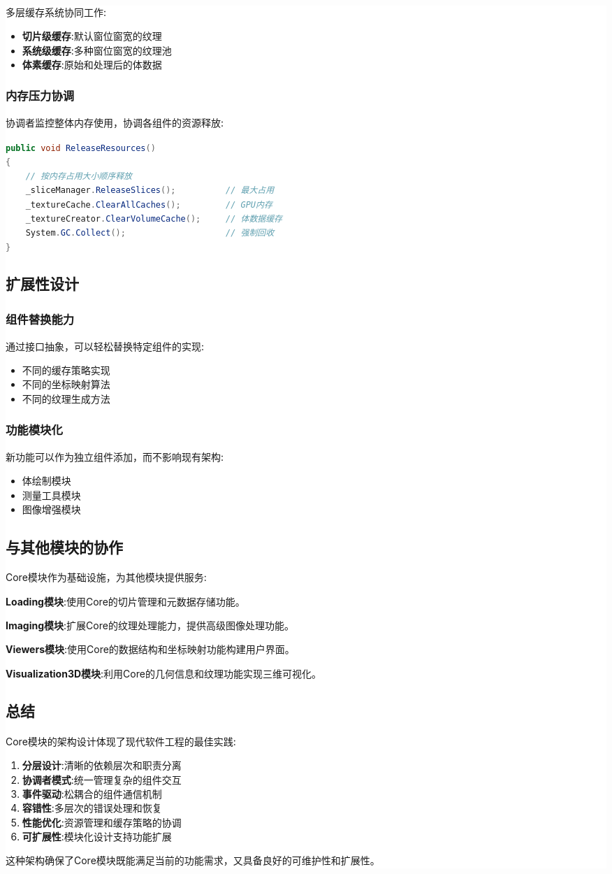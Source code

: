 多层缓存系统协同工作:

- **切片级缓存**:默认窗位窗宽的纹理
- **系统级缓存**:多种窗位窗宽的纹理池
- **体素缓存**:原始和处理后的体数据

### 内存压力协调

协调者监控整体内存使用，协调各组件的资源释放:

```csharp
public void ReleaseResources()
{
    // 按内存占用大小顺序释放
    _sliceManager.ReleaseSlices();          // 最大占用
    _textureCache.ClearAllCaches();         // GPU内存
    _textureCreator.ClearVolumeCache();     // 体数据缓存
    System.GC.Collect();                    // 强制回收
}
```

## 扩展性设计

### 组件替换能力

通过接口抽象，可以轻松替换特定组件的实现:

- 不同的缓存策略实现
- 不同的坐标映射算法
- 不同的纹理生成方法

### 功能模块化

新功能可以作为独立组件添加，而不影响现有架构:

- 体绘制模块
- 测量工具模块
- 图像增强模块

## 与其他模块的协作

Core模块作为基础设施，为其他模块提供服务:

**Loading模块**:使用Core的切片管理和元数据存储功能。

**Imaging模块**:扩展Core的纹理处理能力，提供高级图像处理功能。

**Viewers模块**:使用Core的数据结构和坐标映射功能构建用户界面。

**Visualization3D模块**:利用Core的几何信息和纹理功能实现三维可视化。

## 总结

Core模块的架构设计体现了现代软件工程的最佳实践:

1. **分层设计**:清晰的依赖层次和职责分离
2. **协调者模式**:统一管理复杂的组件交互
3. **事件驱动**:松耦合的组件通信机制
4. **容错性**:多层次的错误处理和恢复
5. **性能优化**:资源管理和缓存策略的协调
6. **可扩展性**:模块化设计支持功能扩展

这种架构确保了Core模块既能满足当前的功能需求，又具备良好的可维护性和扩展性。